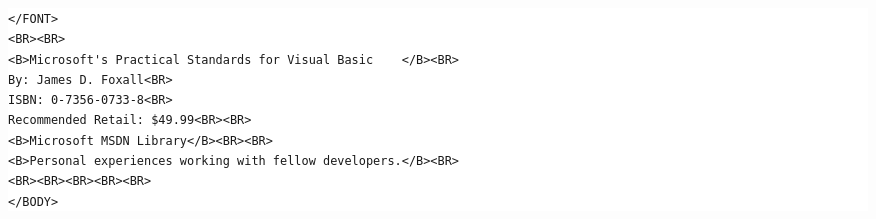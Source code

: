 	</FONT>
	<BR><BR>
	<B>Microsoft's Practical Standards for Visual Basic    </B><BR>
	By: James D. Foxall<BR>
	ISBN: 0-7356-0733-8<BR>
	Recommended Retail: $49.99<BR><BR>
	<B>Microsoft MSDN Library</B><BR><BR>
	<B>Personal experiences working with fellow developers.</B><BR>
	<BR><BR><BR><BR><BR>
	</BODY>
</HTML>

